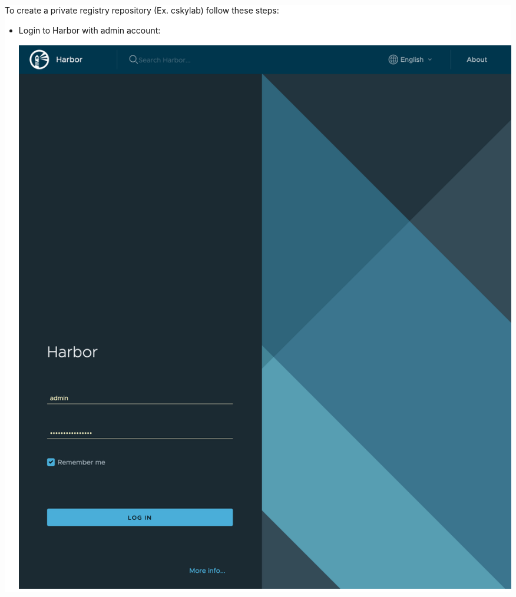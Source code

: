 To create a private registry repository (Ex. cskylab) follow these steps:

- Login to Harbor with admin account:

  ![ ](./images/2021-06-22_12-47-08.png)
